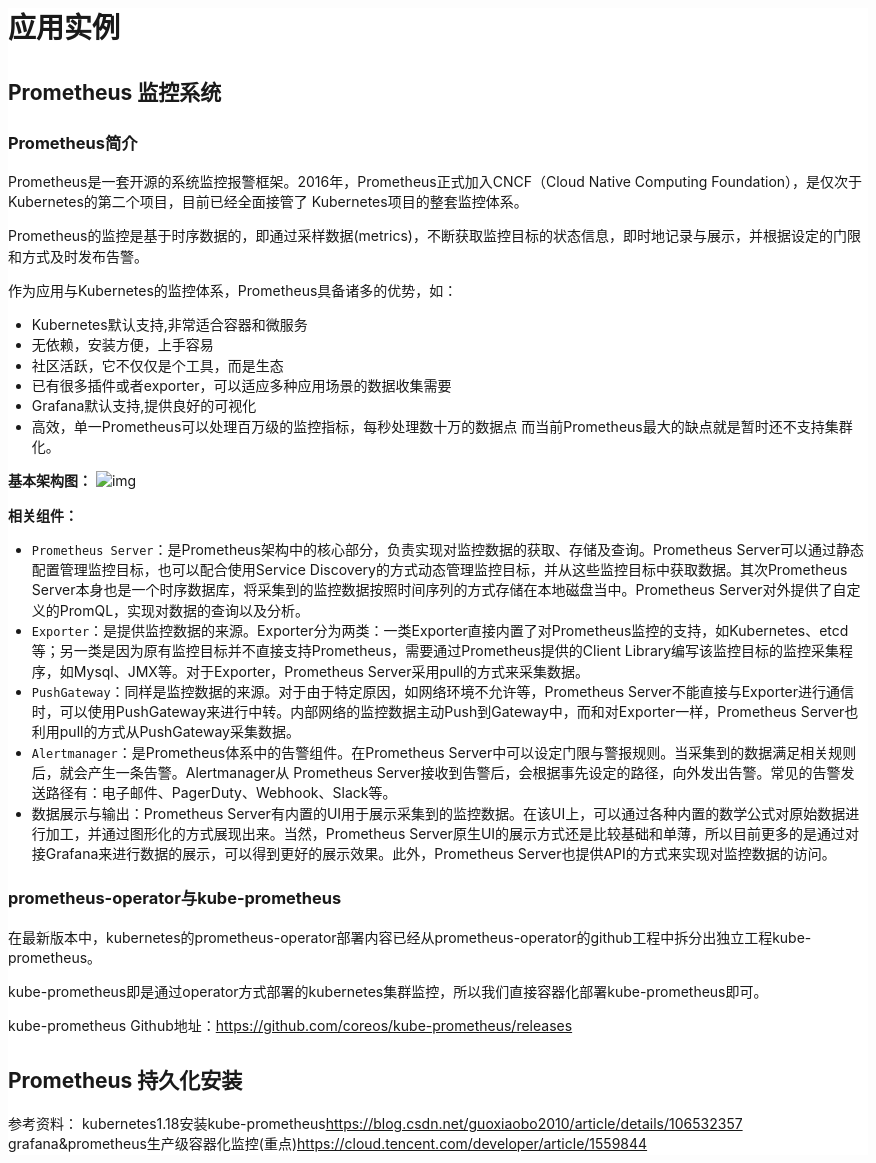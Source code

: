 


# 应用实例
## Prometheus 监控系统

### Prometheus简介
Prometheus是一套开源的系统监控报警框架。2016年，Prometheus正式加入CNCF（Cloud Native Computing Foundation），是仅次于Kubernetes的第二个项目，目前已经全面接管了 Kubernetes项目的整套监控体系。

Prometheus的监控是基于时序数据的，即通过采样数据(metrics)，不断获取监控目标的状态信息，即时地记录与展示，并根据设定的门限和方式及时发布告警。

作为应用与Kubernetes的监控体系，Prometheus具备诸多的优势，如：
- Kubernetes默认支持,非常适合容器和微服务
- 无依赖，安装方便，上手容易
- 社区活跃，它不仅仅是个工具，而是生态
- 已有很多插件或者exporter，可以适应多种应用场景的数据收集需要
- Grafana默认支持,提供良好的可视化
- 高效，单一Prometheus可以处理百万级的监控指标，每秒处理数十万的数据点
而当前Prometheus最大的缺点就是暂时还不支持集群化。

**基本架构图：**
![img](https://www.kubernetes.org.cn/img/2020/03/1.png)

**相关组件：**
- `Prometheus Server`：是Prometheus架构中的核心部分，负责实现对监控数据的获取、存储及查询。Prometheus Server可以通过静态配置管理监控目标，也可以配合使用Service Discovery的方式动态管理监控目标，并从这些监控目标中获取数据。其次Prometheus Server本身也是一个时序数据库，将采集到的监控数据按照时间序列的方式存储在本地磁盘当中。Prometheus Server对外提供了自定义的PromQL，实现对数据的查询以及分析。
- `Exporter`：是提供监控数据的来源。Exporter分为两类：一类Exporter直接内置了对Prometheus监控的支持，如Kubernetes、etcd等；另一类是因为原有监控目标并不直接支持Prometheus，需要通过Prometheus提供的Client Library编写该监控目标的监控采集程序，如Mysql、JMX等。对于Exporter，Prometheus Server采用pull的方式来采集数据。
- `PushGateway`：同样是监控数据的来源。对于由于特定原因，如网络环境不允许等，Prometheus Server不能直接与Exporter进行通信时，可以使用PushGateway来进行中转。内部网络的监控数据主动Push到Gateway中，而和对Exporter一样，Prometheus Server也利用pull的方式从PushGateway采集数据。
- `Alertmanager`：是Prometheus体系中的告警组件。在Prometheus Server中可以设定门限与警报规则。当采集到的数据满足相关规则后，就会产生一条告警。Alertmanager从 Prometheus Server接收到告警后，会根据事先设定的路径，向外发出告警。常见的告警发送路径有：电子邮件、PagerDuty、Webhook、Slack等。
- 数据展示与输出：Prometheus Server有内置的UI用于展示采集到的监控数据。在该UI上，可以通过各种内置的数学公式对原始数据进行加工，并通过图形化的方式展现出来。当然，Prometheus Server原生UI的展示方式还是比较基础和单薄，所以目前更多的是通过对接Grafana来进行数据的展示，可以得到更好的展示效果。此外，Prometheus Server也提供API的方式来实现对监控数据的访问。


### prometheus-operator与kube-prometheus

在最新版本中，kubernetes的prometheus-operator部署内容已经从prometheus-operator的github工程中拆分出独立工程kube-prometheus。

kube-prometheus即是通过operator方式部署的kubernetes集群监控，所以我们直接容器化部署kube-prometheus即可。

kube-prometheus Github地址：https://github.com/coreos/kube-prometheus/releases


## Prometheus 持久化安装

参考资料：
kubernetes1.18安装kube-prometheus<https://blog.csdn.net/guoxiaobo2010/article/details/106532357>
grafana&prometheus生产级容器化监控(重点)<https://cloud.tencent.com/developer/article/1559844>
